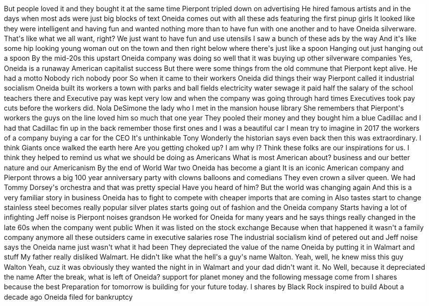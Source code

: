 But people loved it and they bought it at the same time Pierpont tripled down on advertising
He hired famous artists and in the days when most ads were just big blocks of text
Oneida comes out with all these ads featuring the first pinup girls
It looked like they were intelligent and having fun and wanted nothing more than to have fun with one another and to have
Oneida silverware. That's like what we all want, right?
We just want to have fun and use utensils
I saw a bunch of these ads by the way
And it's like some hip looking young woman out on the town and then right below where there's just like a spoon
Hanging out just hanging out a spoon
By the mid-20s this upstart Oneida company was doing so well that it was buying up other silverware companies
Yes, Oneida is a runaway American capitalist success
But there were some things from the old commune that Pierpont kept alive. He had a motto
Nobody rich nobody poor
So when it came to their workers Oneida did things their way Pierpont called it industrial socialism
Oneida built its workers a town with parks and ball fields electricity water sewage
it paid half the salary of the school teachers there and
Executive pay was kept very low and when the company was going through hard times
Executives took pay cuts before the workers did. Nola DeSimone the lady who I met in the mansion house library
She remembers that Pierpont's workers the guys on the line loved him so much that one year
They pooled their money and they bought him a blue Cadillac and I had that
Cadillac fin up in the back remember those first ones and I was a beautiful car
I mean try to imagine in 2017 the workers of a company buying a car for the CEO
It's unthinkable
Tony Wonderly the historian says even back then this was extraordinary. I think Giants once walked the earth here
Are you getting choked up? I am why I?
Think these folks are our inspirations for us. I think they helped to remind us what we should be doing as Americans
What is most American about?
business and our better nature and our Americanism
By the end of World War two Oneida has become a giant
It is an iconic American company and Pierpont throws a big 100 year anniversary party with clowns balloons and comedians
They even crown a silver queen. We had Tommy Dorsey's orchestra and that was pretty special
Have you heard of him?
But the world was changing again
And this is a very familiar story in business Oneida has to fight to compete with cheaper imports that are coming in
Also tastes start to change stainless steel becomes really popular silver plates starts going out of fashion and the Oneida company
Starts having a lot of infighting Jeff noise is Pierpont noises grandson
He worked for Oneida for many years and he says things really changed in the late 60s when the company went public
When it was listed on the stock exchange
Because when that happened it wasn't a family company anymore all these outsiders came in executive salaries rose
The industrial socialism kind of petered out and Jeff noise says the Oneida name just wasn't what it had been
They depreciated the value of the name Oneida by putting it in Walmart and stuff
My father really disliked Walmart. He didn't like what the hell's a guy's name
Walton. Yeah, well, he knew miss this guy Walton
Yeah, cuz it was obviously they wanted the night in in Walmart and your dad didn't want it. No
Well, because it depreciated the name
After the break, what is left of Oneida?
support for planet money and the following message come from I shares because the best
Preparation for tomorrow is building for your future today. I shares by Black Rock inspired to build
About a decade ago Oneida filed for bankruptcy